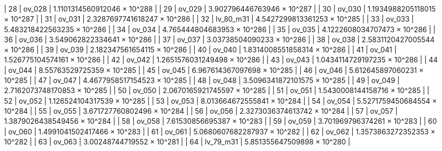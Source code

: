 | 28 | ov_028 | 1.1101314560912046 × 10^288 |
| 29 | ov_029 | 3.902796446763946 × 10^287 |
| 30 | ov_030 | 1.1934988205118015 × 10^287 |
| 31 | ov_031 | 2.3287697741618247 × 10^286 |
| 32 | lv_80_m31 | 4.5427299813361253 × 10^285 |
| 33 | ov_033 | 5.483218422563235 × 10^286 |
| 34 | ov_034 | 4.765444804683953 × 10^286 |
| 35 | ov_035 | 4.1222608034707473 × 10^286 |
| 36 | ov_036 | 3.549062822334641 × 10^286 |
| 37 | ov_037 | 3.03738504090233 × 10^286 |
| 38 | ov_038 | 2.5831120427005544 × 10^286 |
| 39 | ov_039 | 2.182347561654115 × 10^286 |
| 40 | ov_040 | 1.8314008551858314 × 10^286 |
| 41 | ov_041 | 1.526775104574161 × 10^286 |
| 42 | ov_042 | 1.2651576031249498 × 10^286 |
| 43 | ov_043 | 1.0434114729197235 × 10^286 |
| 44 | ov_044 | 8.55763529725359 × 10^285 |
| 45 | ov_045 | 6.967614367097698 × 10^285 |
| 46 | ov_046 | 5.612645897060231 × 10^285 |
| 47 | ov_047 | 4.4677958517154523 × 10^285 |
| 48 | ov_048 | 3.5096341872101575 × 10^285 |
| 49 | ov_049 | 2.7162073748170853 × 10^285 |
| 50 | ov_050 | 2.0670165921745597 × 10^285 |
| 51 | ov_051 | 1.5430008144158716 × 10^285 |
| 52 | ov_052 | 1.126524104317539 × 10^285 |
| 53 | ov_053 | 8.013664672555841 × 10^284 |
| 54 | ov_054 | 5.5271759450684554 × 10^284 |
| 55 | ov_055 | 3.671727760802496 × 10^284 |
| 56 | ov_056 | 2.3273036374613742 × 10^284 |
| 57 | ov_057 | 1.3879026438549456 × 10^284 |
| 58 | ov_058 | 7.61530856695387 × 10^283 |
| 59 | ov_059 | 3.701969796374261 × 10^283 |
| 60 | ov_060 | 1.4991041502417466 × 10^283 |
| 61 | ov_061 | 5.0680607682287937 × 10^282 |
| 62 | ov_062 | 1.3573863272352353 × 10^282 |
| 63 | ov_063 | 3.00248744719552 × 10^281 |
| 64 | lv_79_m31 | 5.851355647509898 × 10^280 |